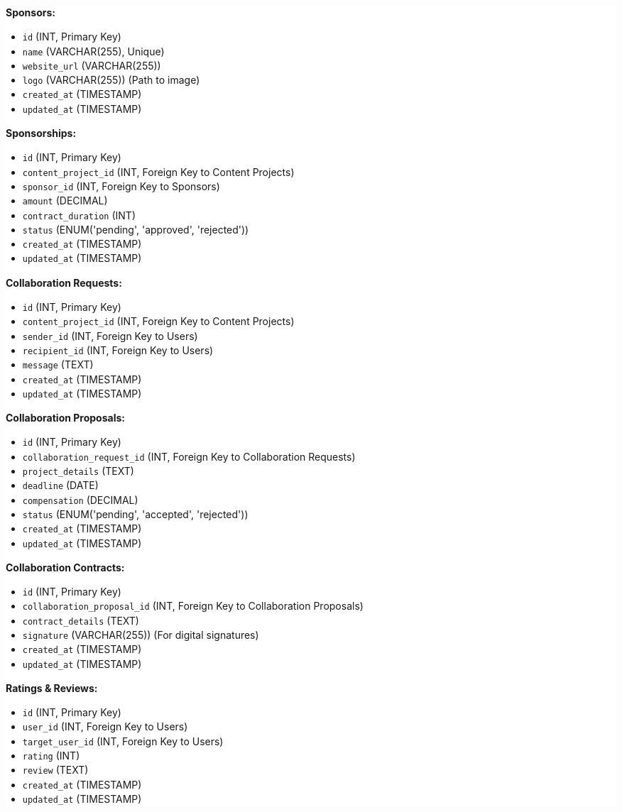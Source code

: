 **Sponsors:**

* `id` (INT, Primary Key)
* `name` (VARCHAR(255), Unique)
* `website_url` (VARCHAR(255))
* `logo` (VARCHAR(255))  (Path to image)
* `created_at` (TIMESTAMP)
* `updated_at` (TIMESTAMP)

**Sponsorships:**

* `id` (INT, Primary Key)
* `content_project_id` (INT, Foreign Key to Content Projects)
* `sponsor_id` (INT, Foreign Key to Sponsors)
* `amount` (DECIMAL)
* `contract_duration` (INT) 
* `status` (ENUM('pending', 'approved', 'rejected'))
* `created_at` (TIMESTAMP)
* `updated_at` (TIMESTAMP)

**Collaboration Requests:**

* `id` (INT, Primary Key)
* `content_project_id` (INT, Foreign Key to Content Projects)
* `sender_id` (INT, Foreign Key to Users)
* `recipient_id` (INT, Foreign Key to Users)
* `message` (TEXT)
* `created_at` (TIMESTAMP)
* `updated_at` (TIMESTAMP)

**Collaboration Proposals:**

* `id` (INT, Primary Key)
* `collaboration_request_id` (INT, Foreign Key to Collaboration Requests)
* `project_details` (TEXT)
* `deadline` (DATE)
* `compensation` (DECIMAL)
* `status` (ENUM('pending', 'accepted', 'rejected'))
* `created_at` (TIMESTAMP)
* `updated_at` (TIMESTAMP)

**Collaboration Contracts:**

* `id` (INT, Primary Key)
* `collaboration_proposal_id` (INT, Foreign Key to Collaboration Proposals)
* `contract_details` (TEXT) 
* `signature` (VARCHAR(255))  (For digital signatures)
* `created_at` (TIMESTAMP)
* `updated_at` (TIMESTAMP)

**Ratings & Reviews:**

* `id` (INT, Primary Key)
* `user_id` (INT, Foreign Key to Users)
* `target_user_id` (INT, Foreign Key to Users) 
* `rating` (INT)
* `review` (TEXT)
* `created_at` (TIMESTAMP)
* `updated_at` (TIMESTAMP)
